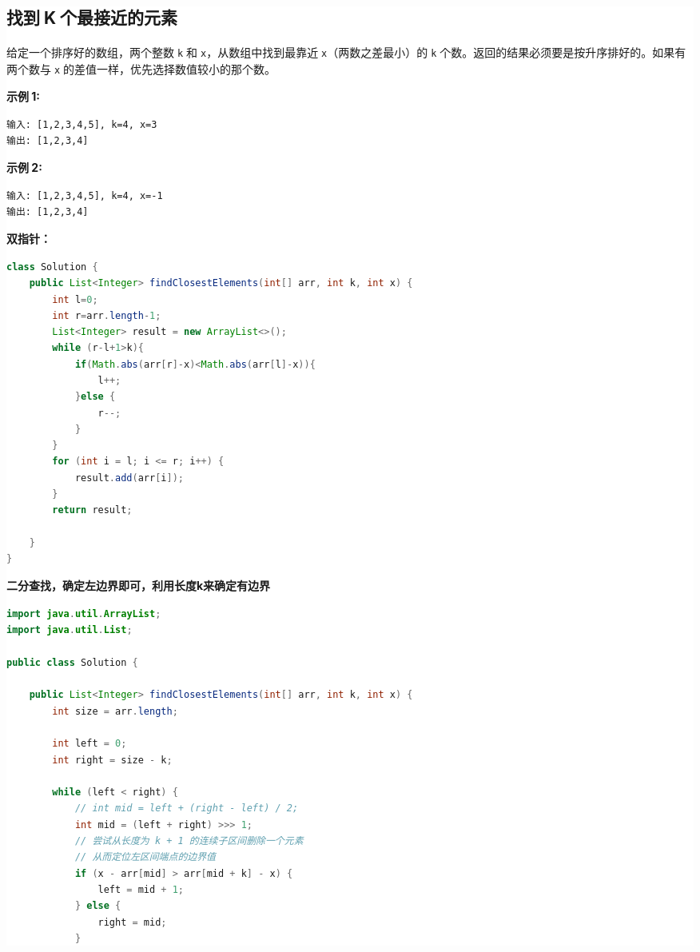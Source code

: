 ## 找到 K 个最接近的元素

给定一个排序好的数组，两个整数 `k` 和 `x`，从数组中找到最靠近 `x`（两数之差最小）的 `k` 个数。返回的结果必须要是按升序排好的。如果有两个数与 `x` 的差值一样，优先选择数值较小的那个数。

**示例 1:**

```
输入: [1,2,3,4,5], k=4, x=3
输出: [1,2,3,4]
```

 

**示例 2:**

```
输入: [1,2,3,4,5], k=4, x=-1
输出: [1,2,3,4]
```

**双指针：**

``` java
class Solution {
    public List<Integer> findClosestElements(int[] arr, int k, int x) {
        int l=0;
        int r=arr.length-1;
        List<Integer> result = new ArrayList<>();
        while (r-l+1>k){
            if(Math.abs(arr[r]-x)<Math.abs(arr[l]-x)){
                l++;
            }else {
                r--;
            }
        }
        for (int i = l; i <= r; i++) {
            result.add(arr[i]);
        }
        return result;

    }
}
```

**二分查找，确定左边界即可，利用长度k来确定有边界**

``` java
import java.util.ArrayList;
import java.util.List;

public class Solution {

    public List<Integer> findClosestElements(int[] arr, int k, int x) {
        int size = arr.length;

        int left = 0;
        int right = size - k;

        while (left < right) {
            // int mid = left + (right - left) / 2;
            int mid = (left + right) >>> 1;
            // 尝试从长度为 k + 1 的连续子区间删除一个元素
            // 从而定位左区间端点的边界值
            if (x - arr[mid] > arr[mid + k] - x) {
                left = mid + 1;
            } else {
                right = mid;
            }
```